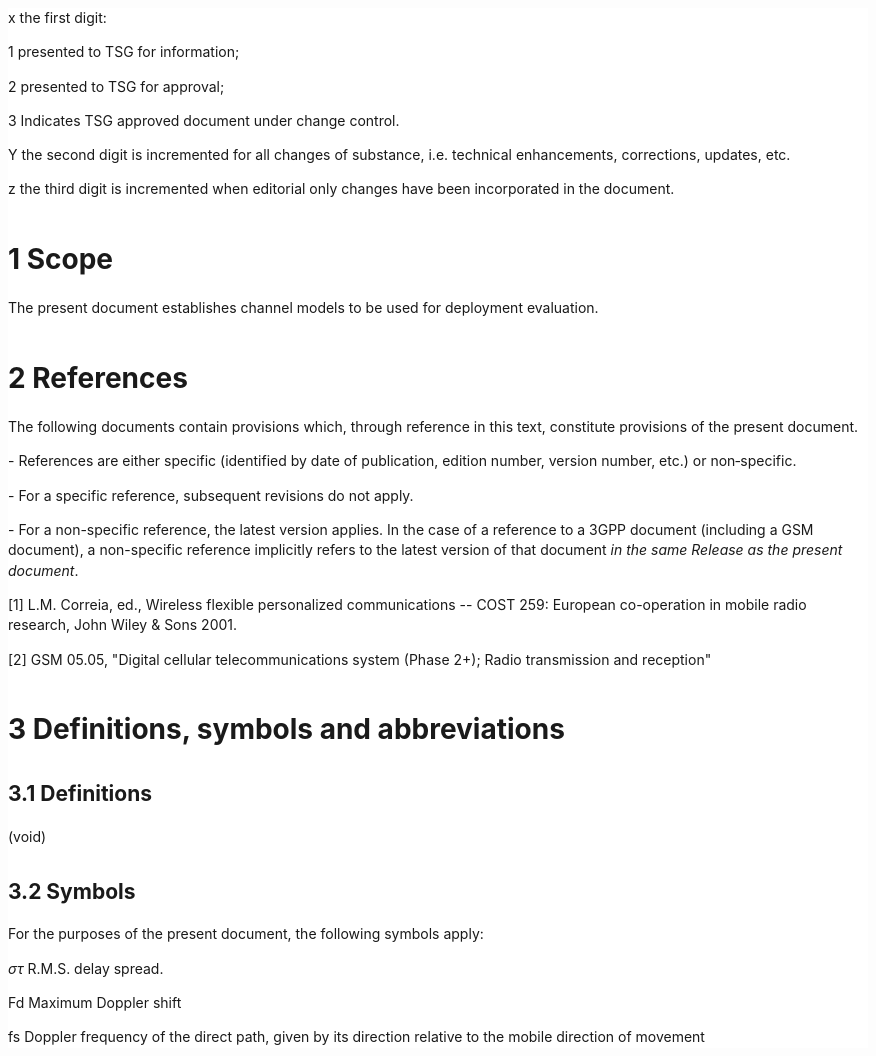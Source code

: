 x the first digit:

1 presented to TSG for information;

2 presented to TSG for approval;

3 Indicates TSG approved document under change control.

Y the second digit is incremented for all changes of substance, i.e.
technical enhancements, corrections, updates, etc.

z the third digit is incremented when editorial only changes have been
incorporated in the document.

1 Scope
=======

The present document establishes channel models to be used for
deployment evaluation.

2 References
============

The following documents contain provisions which, through reference in
this text, constitute provisions of the present document.

\- References are either specific (identified by date of publication,
edition number, version number, etc.) or non‑specific.

\- For a specific reference, subsequent revisions do not apply.

\- For a non-specific reference, the latest version applies. In the case
of a reference to a 3GPP document (including a GSM document), a
non-specific reference implicitly refers to the latest version of that
document *in the same Release as the present document*.

\[1\] L.M. Correia, ed., Wireless flexible personalized communications
-- COST 259: European co-operation in mobile radio research, John Wiley
& Sons 2001.

\[2\] GSM 05.05, "Digital cellular telecommunications system (Phase 2+);
Radio transmission and reception"

3 Definitions, symbols and abbreviations
========================================

3.1 Definitions
---------------

(void)

3.2 Symbols
-----------

For the purposes of the present document, the following symbols apply:

*στ* R.M.S. delay spread.

Fd Maximum Doppler shift

fs Doppler frequency of the direct path, given by its direction relative
to the mobile direction of movement
